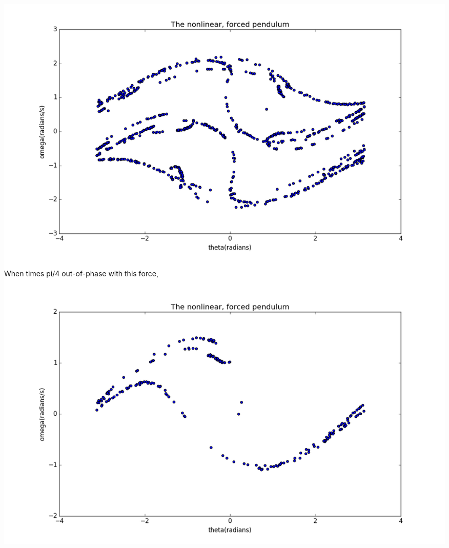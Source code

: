 ![](https://github.com/Nucleus2014/computationalphysics_N2014301020131/blob/master/homework_9/homework_9_1.png)

When times pi/4 out-of-phase with this force,

![](https://github.com/Nucleus2014/computationalphysics_N2014301020131/blob/master/homework_9/homework_9_2.png)

